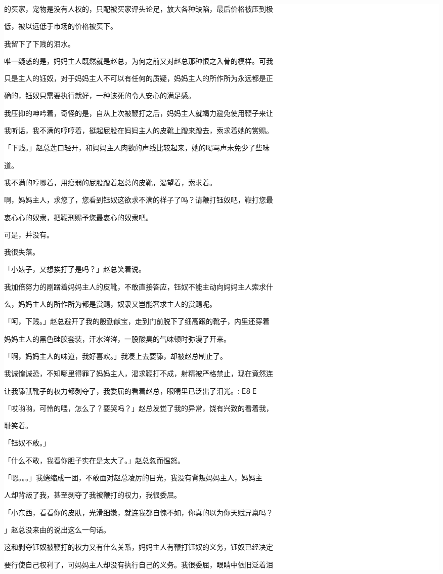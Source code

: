 的买家，宠物是没有人权的，只配被买家评头论足，放大各种缺陷，最后价格被压到极

低，被以远低于市场的价格被买下。

我留下了下贱的泪水。

唯一疑惑的是，妈妈主人既然就是赵总，为何之前又对赵总那种恨之入骨的模样。可我

只是主人的钰奴，对于妈妈主人不可以有任何的质疑，妈妈主人的所作所为永远都是正

确的，钰奴只需要执行就好，一种该死的令人安心的满足感。

我压抑的呻吟着，奇怪的是，自从上次被鞭打之后，妈妈主人就竭力避免使用鞭子来让

我听话，我不满的哼哼着，挺起屁股在妈妈主人的皮靴上蹭来蹭去，索求着她的赏赐。

「下贱。」赵总莲口轻开，和妈妈主人肉欲的声线比较起来，她的喝骂声未免少了些味

道。

我不满的哼唧着，用瘦弱的屁股蹭着赵总的皮靴，渴望着，索求着。

啊，妈妈主人，求您了，您看到钰奴这欲求不满的样子了吗？请鞭打钰奴吧，鞭打您最

衷心心的奴隶，把鞭刑赐予您最衷心的奴隶吧。

可是，并没有。

我很失落。

「小婊子，又想挨打了是吗？」赵总笑着说。

我加倍努力的剐蹭着妈妈主人的皮靴，不敢直接答应，钰奴不能主动向妈妈主人索求什

么，妈妈主人的所作所为都是赏赐，奴隶又岂能奢求主人的赏赐呢。

「呵，下贱。」赵总避开了我的殷勤献宝，走到门前脱下了细高跟的靴子，内里还穿着

妈妈主人的黑色硅胶套装，汗水涔涔，一股酸臭的气味顿时弥漫了开来。

「啊，妈妈主人的味道，我好喜欢。」我凑上去要舔，却被赵总制止了。

我诚惶诚恐，不知哪里得罪了妈妈主人，渴求鞭打不成，射精被严格禁止，现在竟然连

让我舔舐靴子的权力都剥夺了，我委屈的看着赵总，眼睛里已泛出了泪光。: E8 E

「哎哟哟，可怜的喂，怎么了？要哭吗？」赵总发觉了我的异常，饶有兴致的看着我，

耻笑着。

「钰奴不敢。」

「什么不敢，我看你胆子实在是太大了。」赵总忽而愠怒。

「嗯。。。」我蜷缩成一团，不敢面对赵总凌厉的目光，我没有背叛妈妈主人，妈妈主

人却背叛了我，甚至剥夺了我被鞭打的权力，我很委屈。

「小东西，看看你的皮肤，光滑细嫩，就连我都自愧不如，你真的以为你天赋异禀吗？

」赵总没来由的说出这么一句话。

这和剥夺钰奴被鞭打的权力又有什么关系，妈妈主人有鞭打钰奴的义务，钰奴已经决定

要行使自己权利了，可妈妈主人却没有执行自己的义务。我很委屈，眼睛中依旧泛着泪
